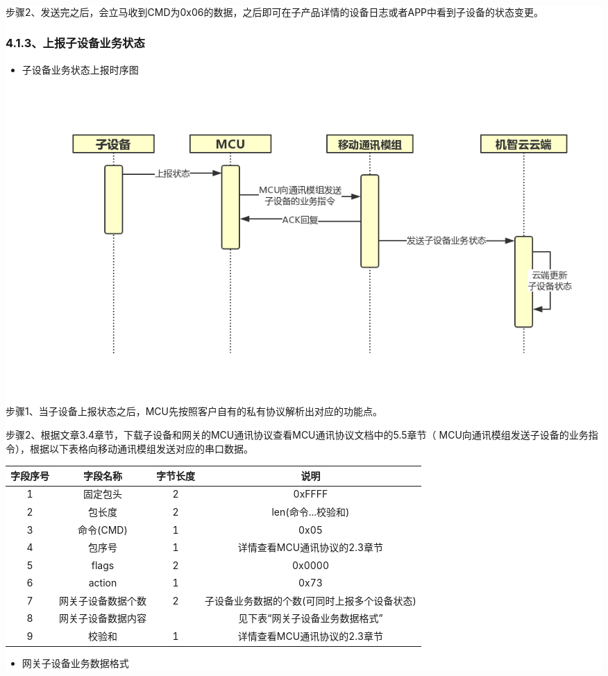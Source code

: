 步骤2、发送完之后，会立马收到CMD为0x06的数据，之后即可在子产品详情的设备日志或者APP中看到子设备的状态变更。

### 4.1.3、上报子设备业务状态

- 子设备业务状态上报时序图

![img](/assets/zh-cn/deviceDev/LiteGateway/lite_gateway_12.png)

步骤1、当子设备上报状态之后，MCU先按照客户自有的私有协议解析出对应的功能点。

步骤2、根据文章3.4章节，下载子设备和网关的MCU通讯协议查看MCU通讯协议文档中的5.5章节（ MCU向通讯模组发送子设备的业务指令），根据以下表格向移动通讯模组发送对应的串口数据。

| 字段序号 | 字段名称        | 字节长度    |  说明  |
| :------:   | :------:   | :-----:   | :----: |
| 1 | 固定包头    |2      |   0xFFFF   |
| 2 | 包长度 |2 | len(命令...校验和) |
| 3 | 命令(CMD) |1 | 0x05 |
| 4 | 包序号 |1 | 详情查看MCU通讯协议的2.3章节 |
| 5 | flags |2 | 0x0000 |
| 6 | action |1 | 0x73 |
| 7 | 网关子设备数据个数 |2 | 子设备业务数据的个数(可同时上报多个设备状态) |
| 8 | 网关子设备数据内容 | | 见下表“网关子设备业务数据格式” |
| 9 | 校验和 |1 | 详情查看MCU通讯协议的2.3章节 |

- 网关子设备业务数据格式

